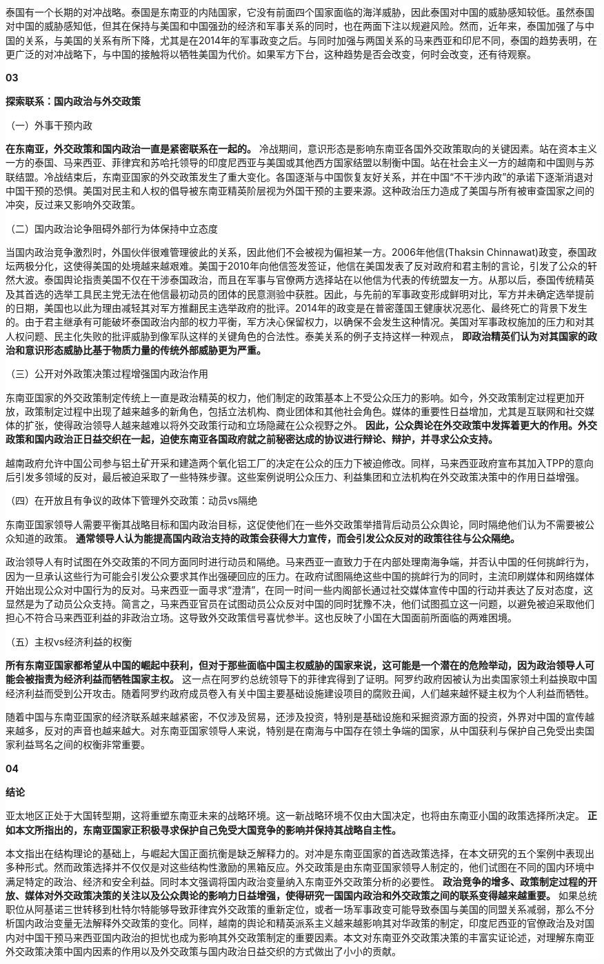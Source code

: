 泰国有一个长期的对冲战略。泰国是东南亚的内陆国家，它没有前面四个国家面临的海洋威胁，因此泰国对中国的威胁感知较低。虽然泰国对中国的威胁感知低，但其在保持与美国和中国强劲的经济和军事关系的同时，也在两面下注以规避风险。然而，近年来，泰国加强了与中国的关系，与美国的关系有所下降，尤其是在2014年的军事政变之后。与同时加强与两国关系的马来西亚和印尼不同，泰国的趋势表明，在更广泛的对冲战略下，与中国的接触将以牺牲美国为代价。如果军方下台，这种趋势是否会改变，何时会改变，还有待观察。

 **03**

 **探索联系：国内政治与外交政策**

（一）外事干预内政

 **在东南亚，外交政策和国内政治一直是紧密联系在一起的。**
冷战期间，意识形态是影响东南亚各国外交政策取向的关键因素。站在资本主义一方的泰国、马来西亚、菲律宾和苏哈托领导的印度尼西亚与美国或其他西方国家结盟以制衡中国。站在社会主义一方的越南和中国则与苏联结盟。冷战结束后，东南亚国家的外交政策发生了重大变化。各国逐渐与中国恢复友好关系，并在中国“不干涉内政”的承诺下逐渐消退对中国干预的恐惧。美国对民主和人权的倡导被东南亚精英阶层视为外国干预的主要来源。这种政治压力造成了美国与所有被审查国家之间的冲突，反过来又影响外交政策。

（二）国内政治论争阻碍外部行为体保持中立态度

当国内政治竞争激烈时，外国伙伴很难管理彼此的关系，因此他们不会被视为偏袒某一方。2006年他信(Thaksin
Chinnawat)政变，泰国政坛两极分化，这使得美国的处境越来越艰难。美国于2010年向他信签发签证，他信在美国发表了反对政府和君主制的言论，引发了公众的轩然大波。泰国舆论指责美国不仅在干涉泰国政治，而且在军事与官僚两方选择站在以他信为代表的传统盟友一方。从那以后，泰国传统精英及其首选的选举工具民主党无法在他信最初动员的团体的民意测验中获胜。因此，与先前的军事政变形成鲜明对比，军方并未确定选举提前的日期，美国也以此为理由减轻其对军方推翻民主选举政府的批评。2014年的政变是在普密蓬国王健康状况恶化、最终死亡的背景下发生的。由于君主继承有可能破坏泰国政治内部的权力平衡，军方决心保留权力，以确保不会发生这种情况。美国对军事政权施加的压力和对其人权问题、民主化失败的批评威胁到像军队这样的关键角色的合法性。泰美关系的例子支持这样一种观点，
**即政治精英们认为对其国家的政治和意识形态威胁比基于物质力量的传统外部威胁更为严重。**

（三）公开对外政策决策过程增强国内政治作用

东南亚国家的外交政策制定传统上一直是政治精英的权力，他们制定的政策基本上不受公众压力的影响。如今，外交政策制定过程更加开放，政策制定过程中出现了越来越多的新角色，包括立法机构、商业团体和其他社会角色。媒体的重要性日益增加，尤其是互联网和社交媒体的扩张，使得政治领导人越来越难以将外交政策行动和立场隐藏在公众视野之外。
**因此，公众舆论在外交政策中发挥着更大的作用。外交政策和国内政治正日益交织在一起，迫使东南亚各国政府就之前秘密达成的协议进行辩论、辩护，并寻求公众支持。**

越南政府允许中国公司参与铝土矿开采和建造两个氧化铝工厂的决定在公众的压力下被迫修改。同样，马来西亚政府宣布其加入TPP的意向后引发多领域的反对，最后被迫采取了一些特殊步骤。这些案例说明公众压力、利益集团和立法机构在外交政策决策中的作用日益增强。

（四）在开放且有争议的政体下管理外交政策：动员vs隔绝

东南亚国家领导人需要平衡其战略目标和国内政治目标，这促使他们在一些外交政策举措背后动员公众舆论，同时隔绝他们认为不需要被公众知道的政策。
**通常领导人认为能提高国内政治支持的政策会获得大力宣传，而会引发公众反对的政策往往与公众隔绝。**

政治领导人有时试图在外交政策的不同方面同时进行动员和隔绝。马来西亚一直致力于在内部处理南海争端，并否认中国的任何挑衅行为，因为一旦承认这些行为可能会引发公众要求其作出强硬回应的压力。在政府试图隔绝这些中国的挑衅行为的同时，主流印刷媒体和网络媒体开始出现公众对中国行为的反对。马来西亚一面寻求“澄清”，在同一时间一些内阁部长通过社交媒体宣传中国的行动并表达了反对态度，这显然是为了动员公众支持。简言之，马来西亚官员在试图动员公众反对中国的同时犹豫不决，他们试图孤立这一问题，以避免被迫采取他们担心不符合马来西亚利益的非政治立场。这导致外交政策信号喜忧参半。这也反映了小国在大国面前所面临的两难困境。

（五）主权vs经济利益的权衡

**所有东南亚国家都希望从中国的崛起中获利，但对于那些面临中国主权威胁的国家来说，这可能是一个潜在的危险举动，因为政治领导人可能会被指责为经济利益而牺牲国家主权。**
这一点在阿罗约总统领导下的菲律宾得到了证明。阿罗约政府因被认为出卖国家领土利益换取中国经济利益而受到公开攻击。随着阿罗约政府成员卷入有关中国主要基础设施建设项目的腐败丑闻，人们越来越怀疑主权为个人利益而牺牲。

随着中国与东南亚国家的经济联系越来越紧密，不仅涉及贸易，还涉及投资，特别是基础设施和采掘资源方面的投资，外界对中国的宣传越来越多，反对的声音也越来越大。对东南亚国家领导人来说，特别是在南海与中国存在领土争端的国家，从中国获利与保护自己免受出卖国家利益骂名之间的权衡非常重要。

 **04**

 **结论**

亚太地区正处于大国转型期，这将重塑东南亚未来的战略环境。这一新战略环境不仅由大国决定，也将由东南亚小国的政策选择所决定。
**正如本文所指出的，东南亚国家正积极寻求保护自己免受大国竞争的影响并保持其战略自主性。**

本文指出在结构理论的基础上，与崛起大国正面抗衡是缺乏解释力的。对冲是东南亚国家的首选政策选择，在本文研究的五个案例中表现出多种形式。然而政策选择并不仅仅是对这些结构性激励的黑箱反应。外交政策是由东南亚国家领导人制定的，他们试图在不同的国内环境中满足特定的政治、经济和安全利益。同时本文强调将国内政治变量纳入东南亚外交政策分析的必要性。
**政治竞争的增多、政策制定过程的开放、媒体对外交政策决策的关注以及公众舆论的影响力日益增强，使得研究一国国内政治和外交政策之间的联系变得越来越重要。**
如果总统职位从阿基诺三世转移到杜特尔特能够导致菲律宾外交政策的重新定位，或者一场军事政变可能导致泰国与美国的同盟关系减弱，那么不分析国内政治变量无法解释外交政策的变化。同样，越南的舆论和精英派系主义越来越影响其对华政策的制定，印度尼西亚的官僚政治及对国内对中国干预马来西亚国内政治的担忧也成为影响其外交政策制定的重要因素。本文对东南亚外交政策决策的丰富实证论述，对理解东南亚外交政策决策中国内因素的作用以及外交政策与国内政治日益交织的方式做出了小小的贡献。
